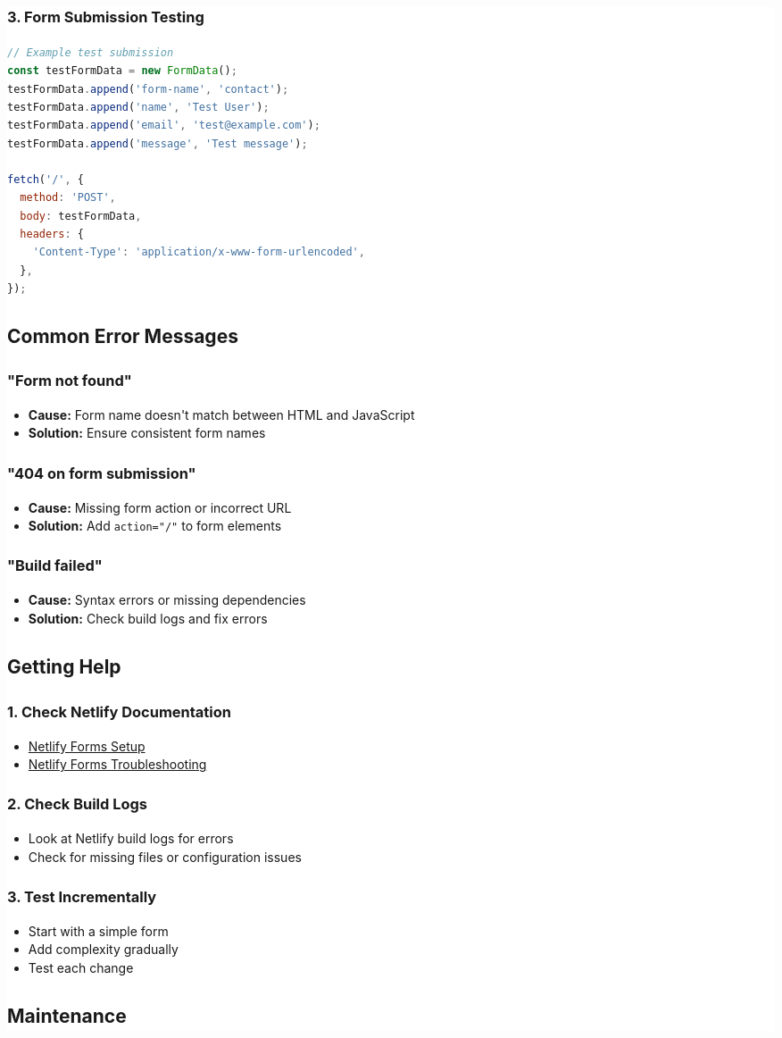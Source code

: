 ### 3. Form Submission Testing
```javascript
// Example test submission
const testFormData = new FormData();
testFormData.append('form-name', 'contact');
testFormData.append('name', 'Test User');
testFormData.append('email', 'test@example.com');
testFormData.append('message', 'Test message');

fetch('/', {
  method: 'POST',
  body: testFormData,
  headers: {
    'Content-Type': 'application/x-www-form-urlencoded',
  },
});
```

## Common Error Messages

### "Form not found"
- **Cause:** Form name doesn't match between HTML and JavaScript
- **Solution:** Ensure consistent form names

### "404 on form submission"
- **Cause:** Missing form action or incorrect URL
- **Solution:** Add `action="/"` to form elements

### "Build failed"
- **Cause:** Syntax errors or missing dependencies
- **Solution:** Check build logs and fix errors

## Getting Help

### 1. Check Netlify Documentation
- [Netlify Forms Setup](https://docs.netlify.com/forms/setup/)
- [Netlify Forms Troubleshooting](https://docs.netlify.com/forms/setup/#troubleshooting)

### 2. Check Build Logs
- Look at Netlify build logs for errors
- Check for missing files or configuration issues

### 3. Test Incrementally
- Start with a simple form
- Add complexity gradually
- Test each change

## Maintenance
